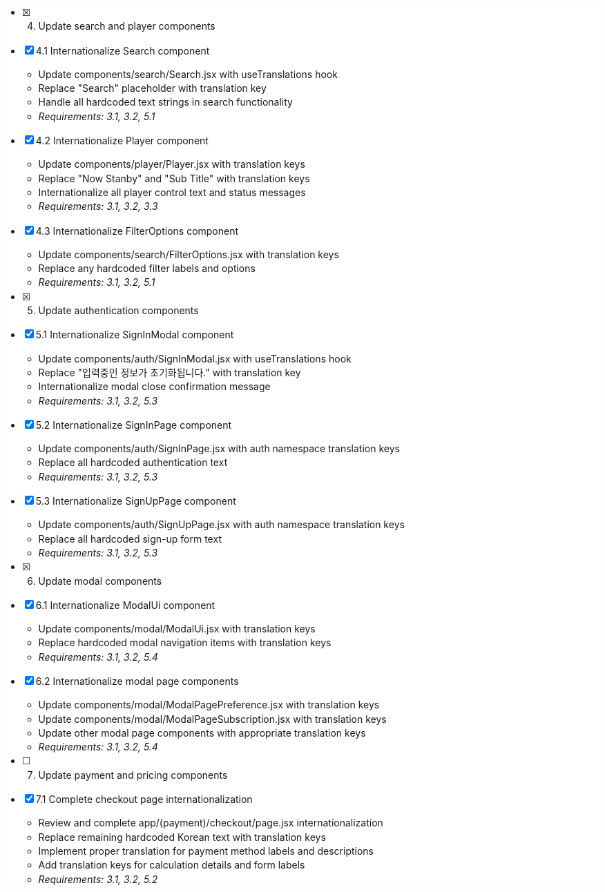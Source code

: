 - [x] 4. Update search and player components
- [x] 4.1 Internationalize Search component
  - Update components/search/Search.jsx with useTranslations hook
  - Replace "Search" placeholder with translation key
  - Handle all hardcoded text strings in search functionality
  - _Requirements: 3.1, 3.2, 5.1_

- [x] 4.2 Internationalize Player component
  - Update components/player/Player.jsx with translation keys
  - Replace "Now Stanby" and "Sub Title" with translation keys
  - Internationalize all player control text and status messages
  - _Requirements: 3.1, 3.2, 3.3_

- [x] 4.3 Internationalize FilterOptions component
  - Update components/search/FilterOptions.jsx with translation keys
  - Replace any hardcoded filter labels and options
  - _Requirements: 3.1, 3.2, 5.1_

- [x] 5. Update authentication components
- [x] 5.1 Internationalize SignInModal component
  - Update components/auth/SignInModal.jsx with useTranslations hook
  - Replace "입력중인 정보가 초기화됩니다." with translation key
  - Internationalize modal close confirmation message
  - _Requirements: 3.1, 3.2, 5.3_

- [x] 5.2 Internationalize SignInPage component
  - Update components/auth/SignInPage.jsx with auth namespace translation keys
  - Replace all hardcoded authentication text
  - _Requirements: 3.1, 3.2, 5.3_

- [x] 5.3 Internationalize SignUpPage component
  - Update components/auth/SignUpPage.jsx with auth namespace translation keys
  - Replace all hardcoded sign-up form text
  - _Requirements: 3.1, 3.2, 5.3_

- [x] 6. Update modal components
- [x] 6.1 Internationalize ModalUi component
  - Update components/modal/ModalUi.jsx with translation keys
  - Replace hardcoded modal navigation items with translation keys
  - _Requirements: 3.1, 3.2, 5.4_

- [x] 6.2 Internationalize modal page components
  - Update components/modal/ModalPagePreference.jsx with translation keys
  - Update components/modal/ModalPageSubscription.jsx with translation keys
  - Update other modal page components with appropriate translation keys
  - _Requirements: 3.1, 3.2, 5.4_

- [ ] 7. Update payment and pricing components
- [x] 7.1 Complete checkout page internationalization
  - Review and complete app/(payment)/checkout/page.jsx internationalization
  - Replace remaining hardcoded Korean text with translation keys
  - Implement proper translation for payment method labels and descriptions
  - Add translation keys for calculation details and form labels
  - _Requirements: 3.1, 3.2, 5.2_
